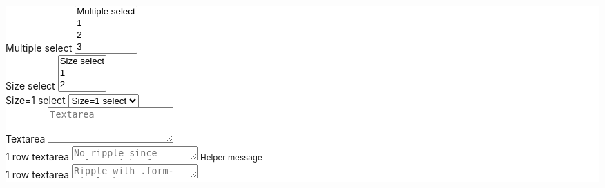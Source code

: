   <div class="form-group">
    <label for="exampleInput6">Multiple select</label>
    <select class="form-control" id="exampleInput6" multiple>
      <option>Multiple select</option>
      <option>1</option>
      <option>2</option>
      <option>3</option>
      <option>4</option>
      <option>5</option>
      <option>6</option>
      <option>7</option>
      <option>8</option>
      <option>9</option>
    </select>
  </div>
  <div class="form-group">
    <label for="exampleInput7">Size select</label>
    <select class="form-control" id="exampleInput7" size="3">
      <option>Size select</option>
      <option>1</option>
      <option>2</option>
      <option>3</option>
      <option>4</option>
      <option>5</option>
      <option>6</option>
      <option>7</option>
      <option>8</option>
      <option>9</option>
    </select>
  </div>
  <div class="form-group form-ripple">
    <label for="exampleInput8">Size=1 select</label>
    <select class="form-control" id="exampleInput8" size="1">
      <option>Size=1 select</option>
      <option>1</option>
      <option>2</option>
      <option>3</option>
      <option>4</option>
      <option>5</option>
      <option>6</option>
      <option>7</option>
      <option>8</option>
      <option>9</option>
    </select>
  </div>
  <div class="form-group">
    <label for="exampleInput9">Textarea</label>
    <textarea class="form-control" id="exampleInput9" placeholder="Textarea" rows="3"></textarea>
  </div>
  <div class="form-group">
    <label for="exampleInput10">1 row textarea</label>
    <textarea class="form-control" id="exampleInput10" placeholder="No ripple since select with .form-text" rows="1"></textarea>
    <small id="exampleInput1Helpsm" class="form-text">Helper message</small>
  </div>
  <div class="form-group form-ripple-bottom">
    <label for="exampleInput10">1 row textarea</label>
    <textarea class="form-control" id="exampleInput10" placeholder="Ripple with .form-ripple-bottom" rows="1"></textarea>
  </div>
</div>
